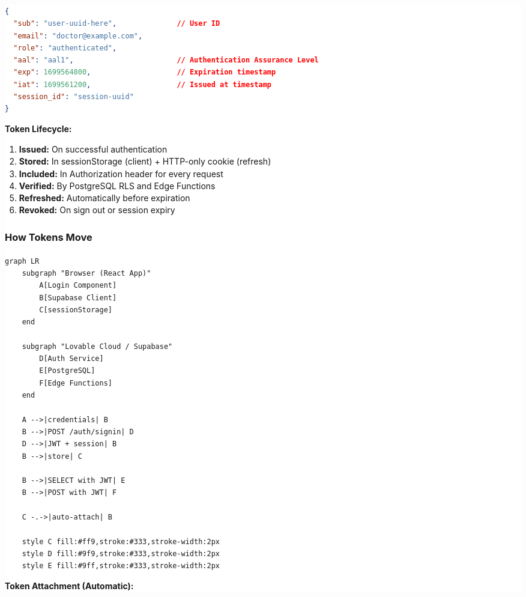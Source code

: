 ```json
{
  "sub": "user-uuid-here",              // User ID
  "email": "doctor@example.com",
  "role": "authenticated",
  "aal": "aal1",                        // Authentication Assurance Level
  "exp": 1699564800,                    // Expiration timestamp
  "iat": 1699561200,                    // Issued at timestamp
  "session_id": "session-uuid"
}
```

**Token Lifecycle:**

1. **Issued:** On successful authentication
2. **Stored:** In sessionStorage (client) + HTTP-only cookie (refresh)
3. **Included:** In Authorization header for every request
4. **Verified:** By PostgreSQL RLS and Edge Functions
5. **Refreshed:** Automatically before expiration
6. **Revoked:** On sign out or session expiry

### How Tokens Move

```mermaid
graph LR
    subgraph "Browser (React App)"
        A[Login Component]
        B[Supabase Client]
        C[sessionStorage]
    end
    
    subgraph "Lovable Cloud / Supabase"
        D[Auth Service]
        E[PostgreSQL]
        F[Edge Functions]
    end
    
    A -->|credentials| B
    B -->|POST /auth/signin| D
    D -->|JWT + session| B
    B -->|store| C
    
    B -->|SELECT with JWT| E
    B -->|POST with JWT| F
    
    C -.->|auto-attach| B
    
    style C fill:#ff9,stroke:#333,stroke-width:2px
    style D fill:#9f9,stroke:#333,stroke-width:2px
    style E fill:#9ff,stroke:#333,stroke-width:2px
```

**Token Attachment (Automatic):**
